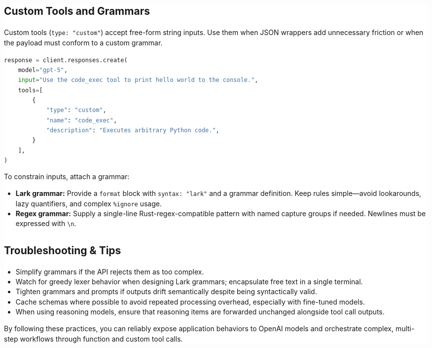 ## Custom Tools and Grammars
Custom tools (`type: "custom"`) accept free-form string inputs. Use them when JSON wrappers add unnecessary friction or when the payload must conform to a custom grammar.

```python
response = client.responses.create(
    model="gpt-5",
    input="Use the code_exec tool to print hello world to the console.",
    tools=[
        {
            "type": "custom",
            "name": "code_exec",
            "description": "Executes arbitrary Python code.",
        }
    ],
)
```

To constrain inputs, attach a grammar:
- **Lark grammar:** Provide a `format` block with `syntax: "lark"` and a grammar definition. Keep rules simple—avoid lookarounds, lazy quantifiers, and complex `%ignore` usage.
- **Regex grammar:** Supply a single-line Rust-regex-compatible pattern with named capture groups if needed. Newlines must be expressed with `\n`.

## Troubleshooting & Tips
- Simplify grammars if the API rejects them as too complex.
- Watch for greedy lexer behavior when designing Lark grammars; encapsulate free text in a single terminal.
- Tighten grammars and prompts if outputs drift semantically despite being syntactically valid.
- Cache schemas where possible to avoid repeated processing overhead, especially with fine-tuned models.
- When using reasoning models, ensure that reasoning items are forwarded unchanged alongside tool call outputs.

By following these practices, you can reliably expose application behaviors to OpenAI models and orchestrate complex, multi-step workflows through function and custom tool calls.
